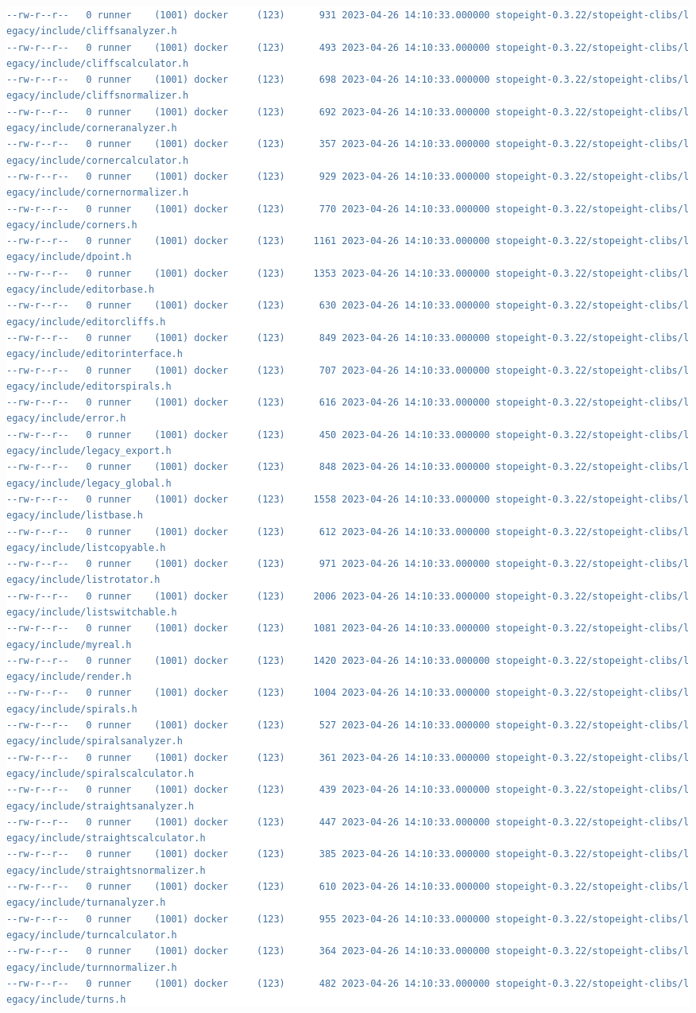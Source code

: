 ```diff
--rw-r--r--   0 runner    (1001) docker     (123)      931 2023-04-26 14:10:33.000000 stopeight-0.3.22/stopeight-clibs/legacy/include/cliffsanalyzer.h
--rw-r--r--   0 runner    (1001) docker     (123)      493 2023-04-26 14:10:33.000000 stopeight-0.3.22/stopeight-clibs/legacy/include/cliffscalculator.h
--rw-r--r--   0 runner    (1001) docker     (123)      698 2023-04-26 14:10:33.000000 stopeight-0.3.22/stopeight-clibs/legacy/include/cliffsnormalizer.h
--rw-r--r--   0 runner    (1001) docker     (123)      692 2023-04-26 14:10:33.000000 stopeight-0.3.22/stopeight-clibs/legacy/include/corneranalyzer.h
--rw-r--r--   0 runner    (1001) docker     (123)      357 2023-04-26 14:10:33.000000 stopeight-0.3.22/stopeight-clibs/legacy/include/cornercalculator.h
--rw-r--r--   0 runner    (1001) docker     (123)      929 2023-04-26 14:10:33.000000 stopeight-0.3.22/stopeight-clibs/legacy/include/cornernormalizer.h
--rw-r--r--   0 runner    (1001) docker     (123)      770 2023-04-26 14:10:33.000000 stopeight-0.3.22/stopeight-clibs/legacy/include/corners.h
--rw-r--r--   0 runner    (1001) docker     (123)     1161 2023-04-26 14:10:33.000000 stopeight-0.3.22/stopeight-clibs/legacy/include/dpoint.h
--rw-r--r--   0 runner    (1001) docker     (123)     1353 2023-04-26 14:10:33.000000 stopeight-0.3.22/stopeight-clibs/legacy/include/editorbase.h
--rw-r--r--   0 runner    (1001) docker     (123)      630 2023-04-26 14:10:33.000000 stopeight-0.3.22/stopeight-clibs/legacy/include/editorcliffs.h
--rw-r--r--   0 runner    (1001) docker     (123)      849 2023-04-26 14:10:33.000000 stopeight-0.3.22/stopeight-clibs/legacy/include/editorinterface.h
--rw-r--r--   0 runner    (1001) docker     (123)      707 2023-04-26 14:10:33.000000 stopeight-0.3.22/stopeight-clibs/legacy/include/editorspirals.h
--rw-r--r--   0 runner    (1001) docker     (123)      616 2023-04-26 14:10:33.000000 stopeight-0.3.22/stopeight-clibs/legacy/include/error.h
--rw-r--r--   0 runner    (1001) docker     (123)      450 2023-04-26 14:10:33.000000 stopeight-0.3.22/stopeight-clibs/legacy/include/legacy_export.h
--rw-r--r--   0 runner    (1001) docker     (123)      848 2023-04-26 14:10:33.000000 stopeight-0.3.22/stopeight-clibs/legacy/include/legacy_global.h
--rw-r--r--   0 runner    (1001) docker     (123)     1558 2023-04-26 14:10:33.000000 stopeight-0.3.22/stopeight-clibs/legacy/include/listbase.h
--rw-r--r--   0 runner    (1001) docker     (123)      612 2023-04-26 14:10:33.000000 stopeight-0.3.22/stopeight-clibs/legacy/include/listcopyable.h
--rw-r--r--   0 runner    (1001) docker     (123)      971 2023-04-26 14:10:33.000000 stopeight-0.3.22/stopeight-clibs/legacy/include/listrotator.h
--rw-r--r--   0 runner    (1001) docker     (123)     2006 2023-04-26 14:10:33.000000 stopeight-0.3.22/stopeight-clibs/legacy/include/listswitchable.h
--rw-r--r--   0 runner    (1001) docker     (123)     1081 2023-04-26 14:10:33.000000 stopeight-0.3.22/stopeight-clibs/legacy/include/myreal.h
--rw-r--r--   0 runner    (1001) docker     (123)     1420 2023-04-26 14:10:33.000000 stopeight-0.3.22/stopeight-clibs/legacy/include/render.h
--rw-r--r--   0 runner    (1001) docker     (123)     1004 2023-04-26 14:10:33.000000 stopeight-0.3.22/stopeight-clibs/legacy/include/spirals.h
--rw-r--r--   0 runner    (1001) docker     (123)      527 2023-04-26 14:10:33.000000 stopeight-0.3.22/stopeight-clibs/legacy/include/spiralsanalyzer.h
--rw-r--r--   0 runner    (1001) docker     (123)      361 2023-04-26 14:10:33.000000 stopeight-0.3.22/stopeight-clibs/legacy/include/spiralscalculator.h
--rw-r--r--   0 runner    (1001) docker     (123)      439 2023-04-26 14:10:33.000000 stopeight-0.3.22/stopeight-clibs/legacy/include/straightsanalyzer.h
--rw-r--r--   0 runner    (1001) docker     (123)      447 2023-04-26 14:10:33.000000 stopeight-0.3.22/stopeight-clibs/legacy/include/straightscalculator.h
--rw-r--r--   0 runner    (1001) docker     (123)      385 2023-04-26 14:10:33.000000 stopeight-0.3.22/stopeight-clibs/legacy/include/straightsnormalizer.h
--rw-r--r--   0 runner    (1001) docker     (123)      610 2023-04-26 14:10:33.000000 stopeight-0.3.22/stopeight-clibs/legacy/include/turnanalyzer.h
--rw-r--r--   0 runner    (1001) docker     (123)      955 2023-04-26 14:10:33.000000 stopeight-0.3.22/stopeight-clibs/legacy/include/turncalculator.h
--rw-r--r--   0 runner    (1001) docker     (123)      364 2023-04-26 14:10:33.000000 stopeight-0.3.22/stopeight-clibs/legacy/include/turnnormalizer.h
--rw-r--r--   0 runner    (1001) docker     (123)      482 2023-04-26 14:10:33.000000 stopeight-0.3.22/stopeight-clibs/legacy/include/turns.h
```